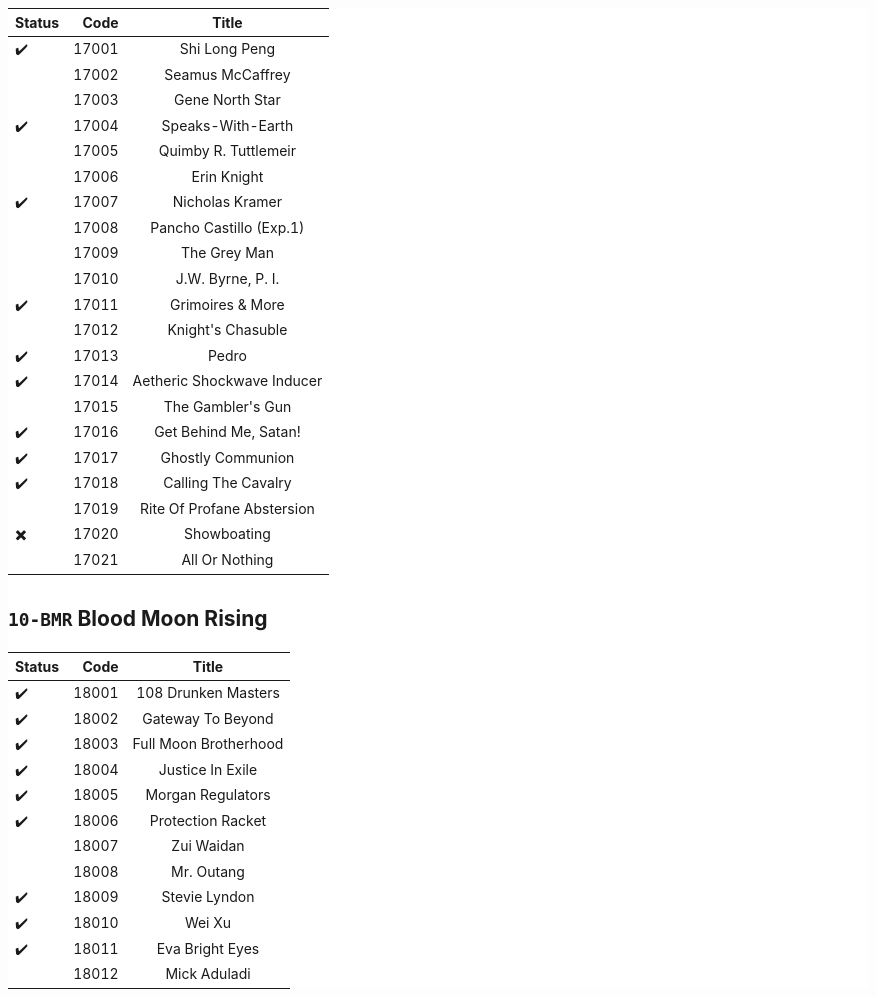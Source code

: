 | Status | Code | Title                    |
|--------|-----:|:------------------------:|
|:heavy_check_mark:   | 17001| Shi Long Peng
|                     | 17002| Seamus McCaffrey
|                     | 17003| Gene North Star
|:heavy_check_mark:   | 17004| Speaks-With-Earth
|                     | 17005| Quimby R. Tuttlemeir
|                     | 17006| Erin Knight
|:heavy_check_mark:   | 17007| Nicholas Kramer
|                     | 17008| Pancho Castillo (Exp.1)
|                     | 17009| The Grey Man
|                     | 17010| J.W. Byrne, P. I.
|:heavy_check_mark:   | 17011| Grimoires & More
|                     | 17012| Knight's Chasuble
|:heavy_check_mark:   | 17013| Pedro
|:heavy_check_mark:   | 17014| Aetheric Shockwave Inducer
|                     | 17015| The Gambler's Gun
|:heavy_check_mark:   | 17016| Get Behind Me, Satan!
|:heavy_check_mark:   | 17017| Ghostly Communion
|:heavy_check_mark:   | 17018| Calling The Cavalry
|                     | 17019| Rite Of Profane Abstersion
|:heavy_multiplication_x:| 17020| Showboating
|                     | 17021| All Or Nothing

## `10-BMR` Blood Moon Rising

| Status | Code | Title                    |
|--------|-----:|:------------------------:|
|:heavy_check_mark:   | 18001| 108 Drunken Masters
|:heavy_check_mark:   | 18002| Gateway To Beyond
|:heavy_check_mark:   | 18003| Full Moon Brotherhood
|:heavy_check_mark:   | 18004| Justice In Exile
|:heavy_check_mark:   | 18005| Morgan Regulators
|:heavy_check_mark:   | 18006| Protection Racket
|                     | 18007| Zui Waidan
|                     | 18008| Mr. Outang
|:heavy_check_mark:   | 18009| Stevie Lyndon
|:heavy_check_mark:   | 18010| Wei Xu
|:heavy_check_mark:   | 18011| Eva Bright Eyes
|                     | 18012| Mick Aduladi